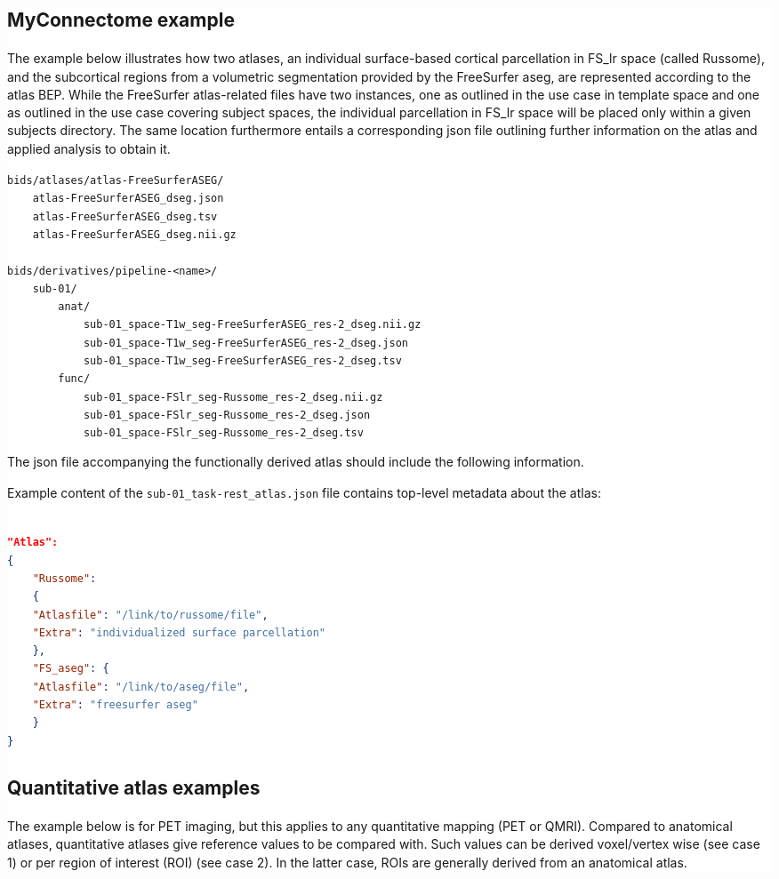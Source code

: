 ##  MyConnectome example

The example below illustrates how two atlases, an individual surface-based cortical parcellation in FS_lr space (called Russome), and the subcortical regions from a volumetric segmentation provided by the FreeSurfer aseg, are represented according to the atlas BEP. While the FreeSurfer atlas-related files have two instances, one as outlined in the use case in template space and one as outlined in the use case covering subject spaces, the individual parcellation in FS_lr space will be placed only within a given subjects directory. The same location furthermore entails a corresponding json file outlining further information on the atlas and applied analysis to obtain it.

```Text
bids/atlases/atlas-FreeSurferASEG/
	atlas-FreeSurferASEG_dseg.json
	atlas-FreeSurferASEG_dseg.tsv
	atlas-FreeSurferASEG_dseg.nii.gz

bids/derivatives/pipeline-<name>/
	sub-01/
		anat/
			sub-01_space-T1w_seg-FreeSurferASEG_res-2_dseg.nii.gz	
  			sub-01_space-T1w_seg-FreeSurferASEG_res-2_dseg.json
  			sub-01_space-T1w_seg-FreeSurferASEG_res-2_dseg.tsv
		func/
 			sub-01_space-FSlr_seg-Russome_res-2_dseg.nii.gz	
  			sub-01_space-FSlr_seg-Russome_res-2_dseg.json
  			sub-01_space-FSlr_seg-Russome_res-2_dseg.tsv
```

The json file accompanying the functionally derived atlas should include the following information.

Example content of the `sub-01_task-rest_atlas.json` file contains top-level metadata about the atlas:

```JSON

"Atlas": 
{
	"Russome": 
	{
	"Atlasfile": "/link/to/russome/file", 
	"Extra": "individualized surface parcellation"
	},
	"FS_aseg": {
	"Atlasfile": "/link/to/aseg/file", 
	"Extra": "freesurfer aseg"
	}
} 

```

## Quantitative atlas examples 

The example below is for PET imaging, but this applies to any quantitative mapping (PET or QMRI). Compared to anatomical atlases, quantitative atlases give reference values to be compared with. Such values can be derived voxel/vertex wise (see case 1) or per region of interest (ROI) (see case 2). In the latter case, ROIs are generally derived from an anatomical atlas. 
